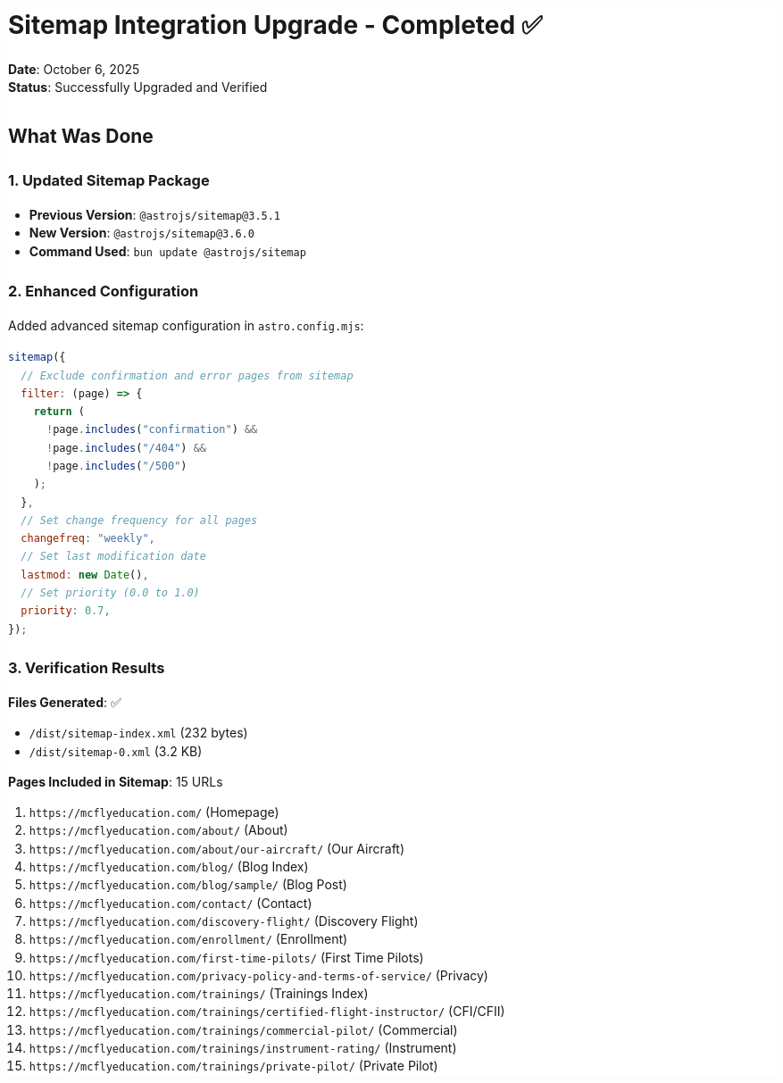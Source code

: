 # Sitemap Integration Upgrade - Completed ✅

**Date**: October 6, 2025  
**Status**: Successfully Upgraded and Verified

## What Was Done

### 1. Updated Sitemap Package

- **Previous Version**: `@astrojs/sitemap@3.5.1`
- **New Version**: `@astrojs/sitemap@3.6.0`
- **Command Used**: `bun update @astrojs/sitemap`

### 2. Enhanced Configuration

Added advanced sitemap configuration in `astro.config.mjs`:

```javascript
sitemap({
  // Exclude confirmation and error pages from sitemap
  filter: (page) => {
    return (
      !page.includes("confirmation") &&
      !page.includes("/404") &&
      !page.includes("/500")
    );
  },
  // Set change frequency for all pages
  changefreq: "weekly",
  // Set last modification date
  lastmod: new Date(),
  // Set priority (0.0 to 1.0)
  priority: 0.7,
});
```

### 3. Verification Results

**Files Generated**: ✅

- `/dist/sitemap-index.xml` (232 bytes)
- `/dist/sitemap-0.xml` (3.2 KB)

**Pages Included in Sitemap**: 15 URLs

1. `https://mcflyeducation.com/` (Homepage)
2. `https://mcflyeducation.com/about/` (About)
3. `https://mcflyeducation.com/about/our-aircraft/` (Our Aircraft)
4. `https://mcflyeducation.com/blog/` (Blog Index)
5. `https://mcflyeducation.com/blog/sample/` (Blog Post)
6. `https://mcflyeducation.com/contact/` (Contact)
7. `https://mcflyeducation.com/discovery-flight/` (Discovery Flight)
8. `https://mcflyeducation.com/enrollment/` (Enrollment)
9. `https://mcflyeducation.com/first-time-pilots/` (First Time Pilots)
10. `https://mcflyeducation.com/privacy-policy-and-terms-of-service/` (Privacy)
11. `https://mcflyeducation.com/trainings/` (Trainings Index)
12. `https://mcflyeducation.com/trainings/certified-flight-instructor/` (CFI/CFII)
13. `https://mcflyeducation.com/trainings/commercial-pilot/` (Commercial)
14. `https://mcflyeducation.com/trainings/instrument-rating/` (Instrument)
15. `https://mcflyeducation.com/trainings/private-pilot/` (Private Pilot)
